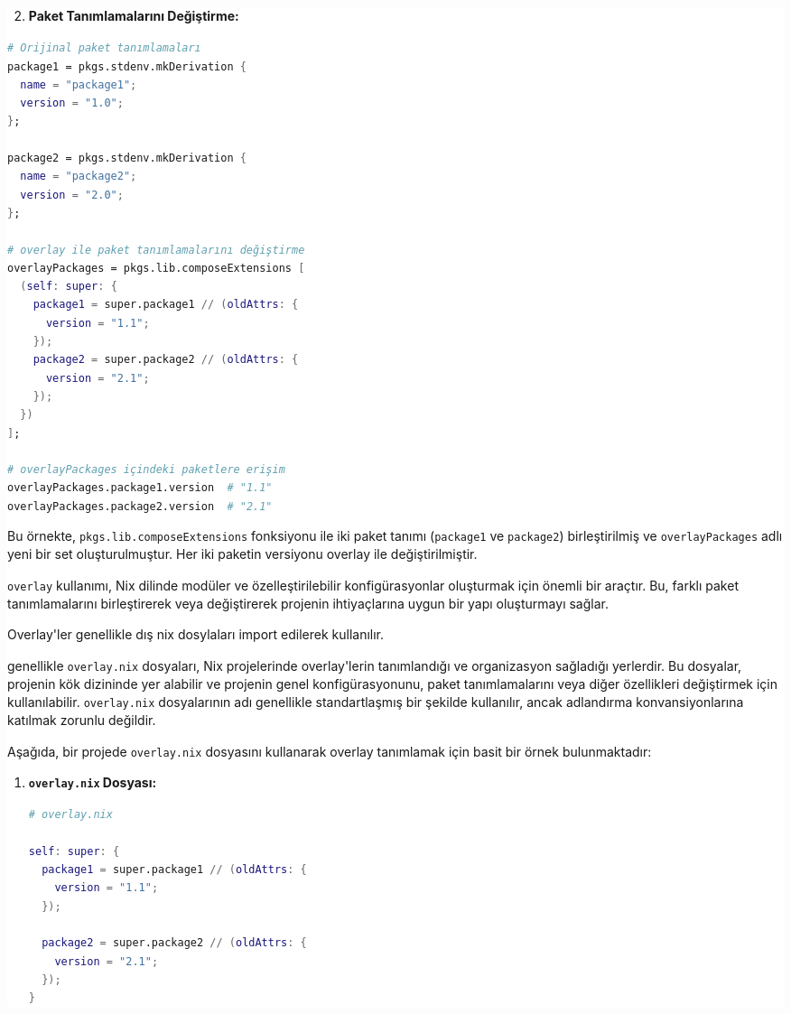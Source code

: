 2. **Paket Tanımlamalarını Değiştirme:**

```nix
# Orijinal paket tanımlamaları
package1 = pkgs.stdenv.mkDerivation {
  name = "package1";
  version = "1.0";
};

package2 = pkgs.stdenv.mkDerivation {
  name = "package2";
  version = "2.0";
};

# overlay ile paket tanımlamalarını değiştirme
overlayPackages = pkgs.lib.composeExtensions [
  (self: super: {
    package1 = super.package1 // (oldAttrs: {
      version = "1.1";
    });
    package2 = super.package2 // (oldAttrs: {
      version = "2.1";
    });
  })
];

# overlayPackages içindeki paketlere erişim
overlayPackages.package1.version  # "1.1"
overlayPackages.package2.version  # "2.1"
```

Bu örnekte, `pkgs.lib.composeExtensions` fonksiyonu ile iki paket tanımı (`package1` ve `package2`) birleştirilmiş ve `overlayPackages` adlı yeni bir set oluşturulmuştur. Her iki paketin versiyonu overlay ile değiştirilmiştir.

`overlay` kullanımı, Nix dilinde modüler ve özelleştirilebilir konfigürasyonlar oluşturmak için önemli bir araçtır. Bu, farklı paket tanımlamalarını birleştirerek veya değiştirerek projenin ihtiyaçlarına uygun bir yapı oluşturmayı sağlar.

Overlay'ler genellikle dış nix dosylaları import edilerek kullanılır.

genellikle `overlay.nix` dosyaları, Nix projelerinde overlay'lerin tanımlandığı ve organizasyon sağladığı yerlerdir. Bu dosyalar, projenin kök dizininde yer alabilir ve projenin genel konfigürasyonunu, paket tanımlamalarını veya diğer özellikleri değiştirmek için kullanılabilir. `overlay.nix` dosyalarının adı genellikle standartlaşmış bir şekilde kullanılır, ancak adlandırma konvansiyonlarına katılmak zorunlu değildir.

Aşağıda, bir projede `overlay.nix` dosyasını kullanarak overlay tanımlamak için basit bir örnek bulunmaktadır:

1. **`overlay.nix` Dosyası:**

   ```nix
   # overlay.nix

   self: super: {
     package1 = super.package1 // (oldAttrs: {
       version = "1.1";
     });

     package2 = super.package2 // (oldAttrs: {
       version = "2.1";
     });
   }
   ```
